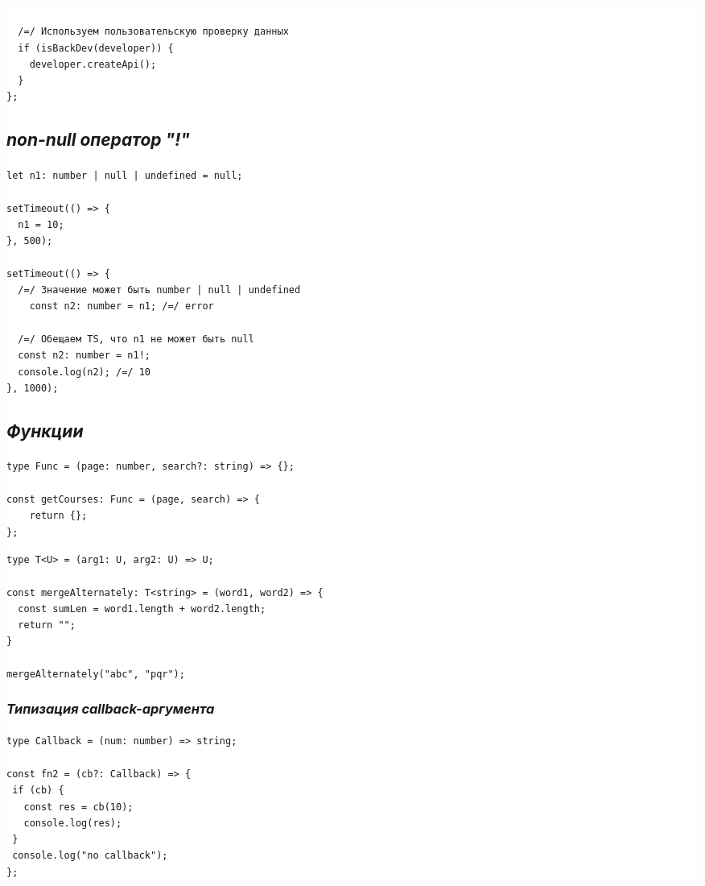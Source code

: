 ```

  /=/ Используем пользовательскую проверку данных
  if (isBackDev(developer)) {
    developer.createApi();
  }
};
```

## _non-null оператор "!"_

```
let n1: number | null | undefined = null;

setTimeout(() => {
  n1 = 10;
}, 500);

setTimeout(() => {
  /=/ Значение может быть number | null | undefined
	const n2: number = n1; /=/ error
  
  /=/ Обещаем TS, что n1 не может быть null
  const n2: number = n1!; 
  console.log(n2); /=/ 10
}, 1000);
```

## _Функции_

```
type Func = (page: number, search?: string) => {};

const getCourses: Func = (page, search) => {
	return {};
};
```

```
type T<U> = (arg1: U, arg2: U) => U;

const mergeAlternately: T<string> = (word1, word2) => {
  const sumLen = word1.length + word2.length;
  return "";
}

mergeAlternately("abc", "pqr");
```

### _Типизация callback-аргумента_
 
 ```
type Callback = (num: number) => string;

const fn2 = (cb?: Callback) => {
  if (cb) {
    const res = cb(10);
    console.log(res);
  }
  console.log("no callback");
};
```
